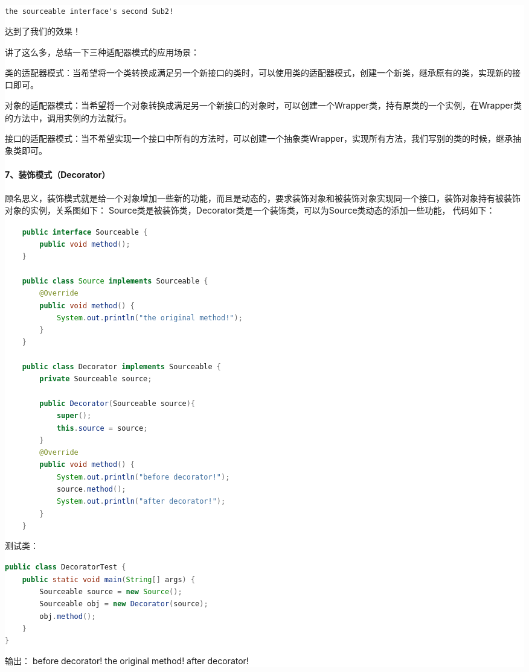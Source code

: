 ```
the sourceable interface's second Sub2!
```
达到了我们的效果！

讲了这么多，总结一下三种适配器模式的应用场景：

类的适配器模式：当希望将一个类转换成满足另一个新接口的类时，可以使用类的适配器模式，创建一个新类，继承原有的类，实现新的接口即可。

对象的适配器模式：当希望将一个对象转换成满足另一个新接口的对象时，可以创建一个Wrapper类，持有原类的一个实例，在Wrapper类的方法中，调用实例的方法就行。

接口的适配器模式：当不希望实现一个接口中所有的方法时，可以创建一个抽象类Wrapper，实现所有方法，我们写别的类的时候，继承抽象类即可。

#### 7、装饰模式（Decorator）

顾名思义，装饰模式就是给一个对象增加一些新的功能，而且是动态的，要求装饰对象和被装饰对象实现同一个接口，装饰对象持有被装饰对象的实例，关系图如下：
Source类是被装饰类，Decorator类是一个装饰类，可以为Source类动态的添加一些功能，
代码如下：
```java
    public interface Sourceable {  
        public void method();  
    }  
    
    public class Source implements Sourceable {
        @Override  
        public void method() {  
            System.out.println("the original method!");  
        }  
    }  
    
    public class Decorator implements Sourceable {
        private Sourceable source;  
          
        public Decorator(Sourceable source){  
            super();  
            this.source = source;  
        }  
        @Override  
        public void method() {  
            System.out.println("before decorator!");  
            source.method();  
            System.out.println("after decorator!");  
        }  
    }  
```
测试类：
```java
public class DecoratorTest {
    public static void main(String[] args) {  
        Sourceable source = new Source();  
        Sourceable obj = new Decorator(source);  
        obj.method();  
    }  
}
```
输出：
before decorator!
the original method!
after decorator!
